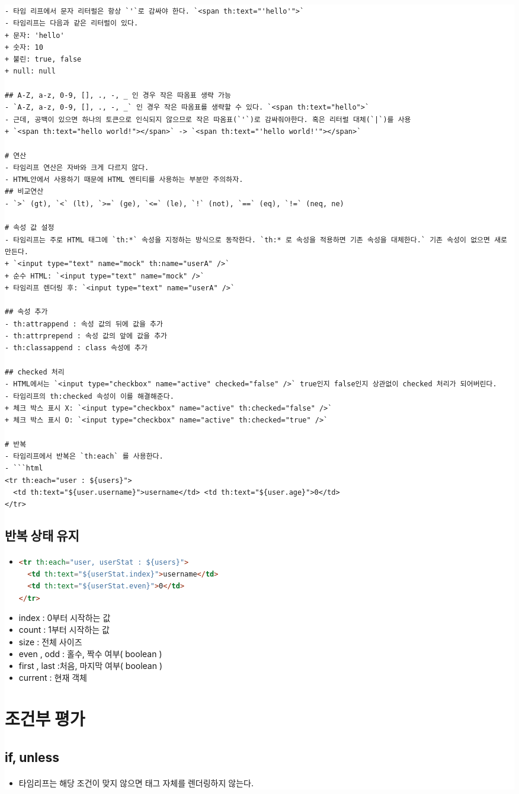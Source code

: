   ```
- 타임 리프에서 문자 리터럴은 항상 `'`로 감싸야 한다. `<span th:text="'hello'">`
- 타임리프는 다음과 같은 리터럴이 있다. 
  + 문자: 'hello'
  + 숫자: 10 
  + 불린: true, false
  + null: null

## A-Z, a-z, 0-9, [], ., -, _ 인 경우 작은 따옴표 생략 가능 
- `A-Z, a-z, 0-9, [], ., -, _` 인 경우 작은 따옴표를 생략할 수 있다. `<span th:text="hello">`
- 근데, 공백이 있으면 하나의 토큰으로 인식되지 않으므로 작은 따옴표(`'`)로 감싸줘야한다. 혹은 리터럴 대체(`|`)를 사용
  + `<span th:text="hello world!"></span>` -> `<span th:text="'hello world!'"></span>` 

# 연산 
- 타임리프 연산은 자바와 크게 다르지 않다.
- HTML안에서 사용하기 때문에 HTML 엔티티를 사용하는 부분만 주의하자.
## 비교연산
- `>` (gt), `<` (lt), `>=` (ge), `<=` (le), `!` (not), `==` (eq), `!=` (neq, ne)

# 속성 값 설정 
- 타임리프는 주로 HTML 태그에 `th:*` 속성을 지정하는 방식으로 동작한다. `th:* 로 속성을 적용하면 기존 속성을 대체한다.` 기존 속성이 없으면 새로 만든다.
  + `<input type="text" name="mock" th:name="userA" />`
  + 순수 HTML: `<input type="text" name="mock" />`
  + 타임리프 렌더링 후: `<input type="text" name="userA" />`

## 속성 추가 
- th:attrappend : 속성 값의 뒤에 값을 추가
- th:attrprepend : 속성 값의 앞에 값을 추가
- th:classappend : class 속성에 추가

## checked 처리 
- HTML에서는 `<input type="checkbox" name="active" checked="false" />` true인지 false인지 상관없이 checked 처리가 되어버린다.
- 타임리프의 th:checked 속성이 이를 해결해준다. 
  + 체크 박스 표시 X: `<input type="checkbox" name="active" th:checked="false" />`
  + 체크 박스 표시 O: `<input type="checkbox" name="active" th:checked="true" />`

# 반복
- 타임리프에서 반복은 `th:each` 를 사용한다. 
- ```html
  <tr th:each="user : ${users}">
    <td th:text="${user.username}">username</td> <td th:text="${user.age}">0</td>
  </tr>
  ```

## 반복 상태 유지
- ```html
  <tr th:each="user, userStat : ${users}">
    <td th:text="${userStat.index}">username</td> 
    <td th:text="${userStat.even}">0</td>
  </tr>
  ```
- index : 0부터 시작하는 값
- count : 1부터 시작하는 값
- size : 전체 사이즈
- even , odd : 홀수, 짝수 여부( boolean ) 
- first , last :처음, 마지막 여부( boolean ) 
- current : 현재 객체


# 조건부 평가
## if, unless
- 타임리프는 해당 조건이 맞지 않으면 태그 자체를 렌더링하지 않는다.
  ```